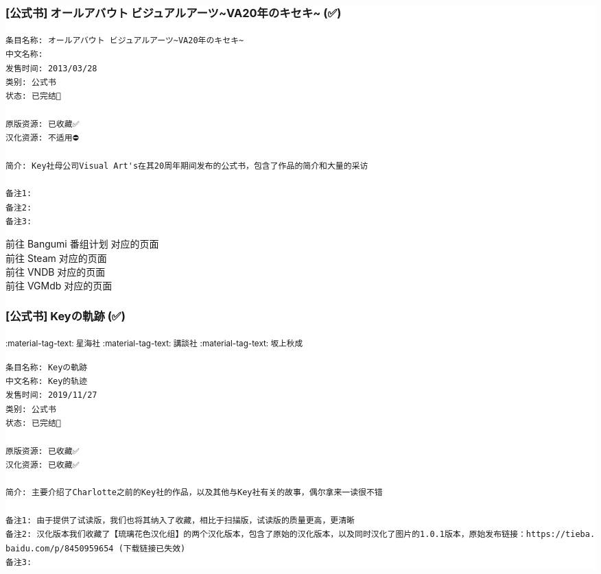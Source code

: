 ### \[公式书] オールアバウト ビジュアルアーツ~VA20年のキセキ~ (✅)

```
条目名称: オールアバウト ビジュアルアーツ~VA20年のキセキ~
中文名称: 
发售时间: 2013/03/28
类别: 公式书
状态: 已完结🎉

原版资源: 已收藏✅
汉化资源: 不适用⛔

简介: Key社母公司Visual Art's在其20周年期间发布的公式书，包含了作品的简介和大量的采访

备注1: 
备注2: 
备注3: 
```

<div class="result">
    <div class="grid">
        <div class="card disable">
            前往 Bangumi 番组计划 对应的页面
        </div>
        <div class="card disable">
            前往 Steam 对应的页面
        </div>
        <div class="card disable">
            前往 VNDB 对应的页面
        </div>
        <div class="card disable">
            前往 VGMdb 对应的页面
        </div>
    </div>
</div>

### \[公式书] Keyの軌跡 (✅)

<small>:material-tag-text: 星海社</small>
<small>:material-tag-text: 講談社</small>
<small>:material-tag-text: 坂上秋成</small>

```
条目名称: Keyの軌跡
中文名称: Key的轨迹
发售时间: 2019/11/27
类别: 公式书
状态: 已完结🎉

原版资源: 已收藏✅
汉化资源: 已收藏✅

简介: 主要介绍了Charlotte之前的Key社的作品，以及其他与Key社有关的故事，偶尔拿来一读很不错

备注1: 由于提供了试读版，我们也将其纳入了收藏，相比于扫描版，试读版的质量更高，更清晰
备注2: 汉化版本我们收藏了【琉璃花色汉化组】的两个汉化版本，包含了原始的汉化版本，以及同时汉化了图片的1.0.1版本，原始发布链接：https://tieba.baidu.com/p/8450959654 (下载链接已失效)
备注3: 
```


[//]: # (Metadata End)
[//]: # (TXT End)